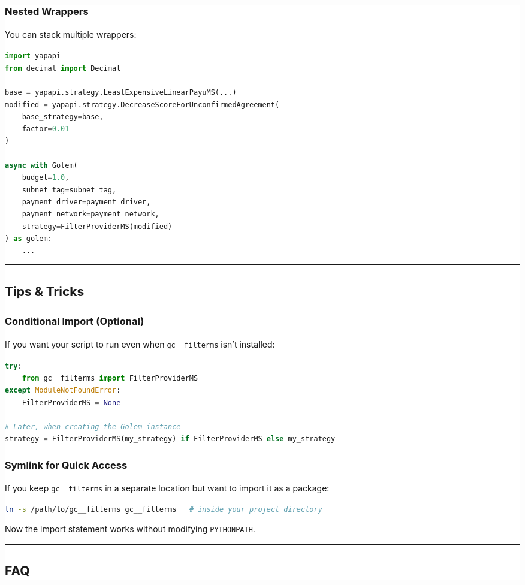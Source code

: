 ### Nested Wrappers

You can stack multiple wrappers:

```python
import yapapi
from decimal import Decimal

base = yapapi.strategy.LeastExpensiveLinearPayuMS(...)
modified = yapapi.strategy.DecreaseScoreForUnconfirmedAgreement(
    base_strategy=base,
    factor=0.01
)

async with Golem(
    budget=1.0,
    subnet_tag=subnet_tag,
    payment_driver=payment_driver,
    payment_network=payment_network,
    strategy=FilterProviderMS(modified)
) as golem:
    ...
```

---

## Tips & Tricks

### Conditional Import (Optional)

If you want your script to run even when `gc__filterms` isn’t installed:

```python
try:
    from gc__filterms import FilterProviderMS
except ModuleNotFoundError:
    FilterProviderMS = None

# Later, when creating the Golem instance
strategy = FilterProviderMS(my_strategy) if FilterProviderMS else my_strategy
```

### Symlink for Quick Access

If you keep `gc__filterms` in a separate location but want to import it as a package:

```bash
ln -s /path/to/gc__filterms gc__filterms   # inside your project directory
```

Now the import statement works without modifying `PYTHONPATH`.

---

## FAQ
